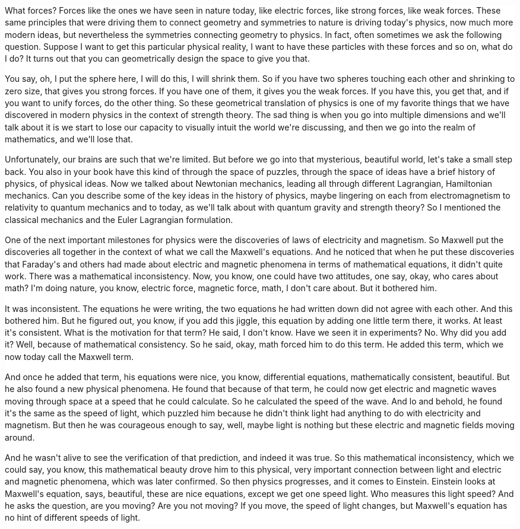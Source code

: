 What forces? Forces like the ones we have seen in nature today, like electric forces, like strong forces, like weak forces. These same principles that were driving them to connect geometry and symmetries to nature is driving today's physics, now much more modern ideas, but nevertheless the symmetries connecting geometry to physics. In fact, often sometimes we ask the following question. Suppose I want to get this particular physical reality, I want to have these particles with these forces and so on, what do I do? It turns out that you can geometrically design the space to give you that.

You say, oh, I put the sphere here, I will do this, I will shrink them. So if you have two spheres touching each other and shrinking to zero size, that gives you strong forces. If you have one of them, it gives you the weak forces. If you have this, you get that, and if you want to unify forces, do the other thing. So these geometrical translation of physics is one of my favorite things that we have discovered in modern physics in the context of strength theory. The sad thing is when you go into multiple dimensions and we'll talk about it is we start to lose our capacity to visually intuit the world we're discussing, and then we go into the realm of mathematics, and we'll lose that.

Unfortunately, our brains are such that we're limited. But before we go into that mysterious, beautiful world, let's take a small step back. You also in your book have this kind of through the space of puzzles, through the space of ideas have a brief history of physics, of physical ideas. Now we talked about Newtonian mechanics, leading all through different Lagrangian, Hamiltonian mechanics. Can you describe some of the key ideas in the history of physics, maybe lingering on each from electromagnetism to relativity to quantum mechanics and to today, as we'll talk about with quantum gravity and strength theory? So I mentioned the classical mechanics and the Euler Lagrangian formulation.

One of the next important milestones for physics were the discoveries of laws of electricity and magnetism. So Maxwell put the discoveries all together in the context of what we call the Maxwell's equations. And he noticed that when he put these discoveries that Faraday's and others had made about electric and magnetic phenomena in terms of mathematical equations, it didn't quite work. There was a mathematical inconsistency. Now, you know, one could have two attitudes, one say, okay, who cares about math? I'm doing nature, you know, electric force, magnetic force, math, I don't care about. But it bothered him.

It was inconsistent. The equations he were writing, the two equations he had written down did not agree with each other. And this bothered him. But he figured out, you know, if you add this jiggle, this equation by adding one little term there, it works. At least it's consistent. What is the motivation for that term? He said, I don't know. Have we seen it in experiments? No. Why did you add it? Well, because of mathematical consistency. So he said, okay, math forced him to do this term. He added this term, which we now today call the Maxwell term.

And once he added that term, his equations were nice, you know, differential equations, mathematically consistent, beautiful. But he also found a new physical phenomena. He found that because of that term, he could now get electric and magnetic waves moving through space at a speed that he could calculate. So he calculated the speed of the wave. And lo and behold, he found it's the same as the speed of light, which puzzled him because he didn't think light had anything to do with electricity and magnetism. But then he was courageous enough to say, well, maybe light is nothing but these electric and magnetic fields moving around.

And he wasn't alive to see the verification of that prediction, and indeed it was true. So this mathematical inconsistency, which we could say, you know, this mathematical beauty drove him to this physical, very important connection between light and electric and magnetic phenomena, which was later confirmed. So then physics progresses, and it comes to Einstein. Einstein looks at Maxwell's equation, says, beautiful, these are nice equations, except we get one speed light. Who measures this light speed? And he asks the question, are you moving? Are you not moving? If you move, the speed of light changes, but Maxwell's equation has no hint of different speeds of light.
